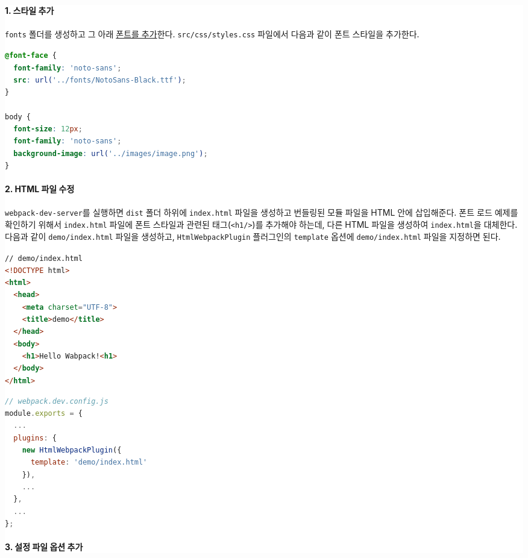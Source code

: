 #### 1\. 스타일 추가

`fonts` 폴더를 생성하고 그 아래 [폰트를 추가](https://www.google.com/get/noto/)한다. `src/css/styles.css` 파일에서 다음과 같이 폰트 스타일을 추가한다.

``` css
@font-face {
  font-family: 'noto-sans';
  src: url('../fonts/NotoSans-Black.ttf');
}

body {
  font-size: 12px;
  font-family: 'noto-sans';
  background-image: url('../images/image.png');
}
```

#### 2\. HTML 파일 수정

`webpack-dev-server`를 실행하면 `dist` 폴더 하위에 `index.html` 파일을 생성하고 번들링된 모듈 파일을 HTML 안에 삽입해준다. 폰트 로드 예제를 확인하기 위해서 `index.html` 파일에 폰트 스타일과 관련된 태그(`<h1/>`)를 추가해야 하는데, 다른 HTML 파일을 생성하여 `index.html`을 대체한다. 다음과 같이 `demo/index.html` 파일을 생성하고, `HtmlWebpackPlugin` 플러그인의 `template` 옵션에 `demo/index.html` 파일을 지정하면 된다.

``` html
// demo/index.html
<!DOCTYPE html>
<html>
  <head>
    <meta charset="UTF-8">
    <title>demo</title>
  </head>
  <body>
    <h1>Hello Wabpack!<h1>
  </body>
</html>
```

``` js
// webpack.dev.config.js
module.exports = {
  ...
  plugins: {
    new HtmlWebpackPlugin({
      template: 'demo/index.html'
    }),
    ...
  },
  ...
};
```

#### 3\. 설정 파일 옵션 추가
